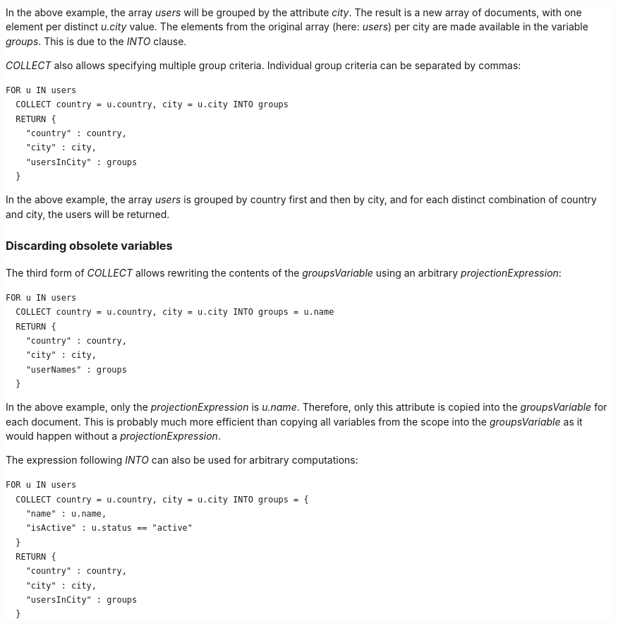 In the above example, the array *users* will be grouped by the attribute
*city*. The result is a new array of documents, with one element per distinct
*u.city* value. The elements from the original array (here: *users*) per city are
made available in the variable *groups*. This is due to the *INTO* clause.

*COLLECT* also allows specifying multiple group criteria. Individual group
criteria can be separated by commas:

```
FOR u IN users
  COLLECT country = u.country, city = u.city INTO groups
  RETURN { 
    "country" : country, 
    "city" : city, 
    "usersInCity" : groups 
  }
```

In the above example, the array *users* is grouped by country first and then
by city, and for each distinct combination of country and city, the users
will be returned.


### Discarding obsolete variables

The third form of *COLLECT* allows rewriting the contents of the *groupsVariable* 
using an arbitrary *projectionExpression*:

```
FOR u IN users
  COLLECT country = u.country, city = u.city INTO groups = u.name
  RETURN { 
    "country" : country, 
    "city" : city, 
    "userNames" : groups 
  }
```

In the above example, only the *projectionExpression* is *u.name*. Therefore,
only this attribute is copied into the *groupsVariable* for each document. 
This is probably much more efficient than copying all variables from the scope into 
the *groupsVariable* as it would happen without a *projectionExpression*.

The expression following *INTO* can also be used for arbitrary computations:

```
FOR u IN users
  COLLECT country = u.country, city = u.city INTO groups = { 
    "name" : u.name, 
    "isActive" : u.status == "active"
  }
  RETURN { 
    "country" : country, 
    "city" : city, 
    "usersInCity" : groups 
  }
```
